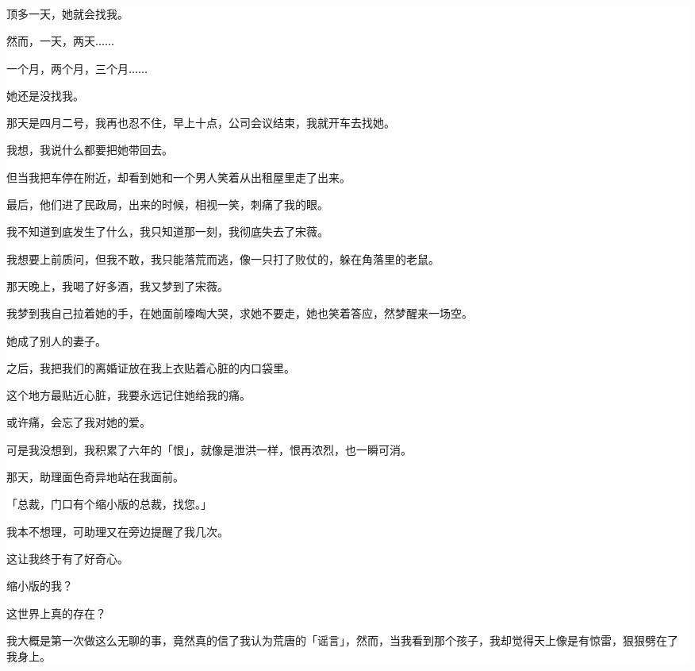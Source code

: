 
顶多一天，她就会找我。


然而，一天，两天……


一个月，两个月，三个月……


她还是没找我。


那天是四月二号，我再也忍不住，早上十点，公司会议结束，我就开车去找她。


我想，我说什么都要把她带回去。


但当我把车停在附近，却看到她和一个男人笑着从出租屋里走了出来。


最后，他们进了民政局，出来的时候，相视一笑，刺痛了我的眼。


我不知道到底发生了什么，我只知道那一刻，我彻底失去了宋薇。


我想要上前质问，但我不敢，我只能落荒而逃，像一只打了败仗的，躲在角落里的老鼠。


那天晚上，我喝了好多酒，我又梦到了宋薇。


我梦到我自己拉着她的手，在她面前嚎啕大哭，求她不要走，她也笑着答应，然梦醒来一场空。


她成了别人的妻子。


之后，我把我们的离婚证放在我上衣贴着心脏的内口袋里。


这个地方最贴近心脏，我要永远记住她给我的痛。


或许痛，会忘了我对她的爱。


可是我没想到，我积累了六年的「恨」，就像是泄洪一样，恨再浓烈，也一瞬可消。


那天，助理面色奇异地站在我面前。


「总裁，门口有个缩小版的总裁，找您。」


我本不想理，可助理又在旁边提醒了我几次。


这让我终于有了好奇心。


缩小版的我？


这世界上真的存在？


我大概是第一次做这么无聊的事，竟然真的信了我认为荒唐的「谣言」，然而，当我看到那个孩子，我却觉得天上像是有惊雷，狠狠劈在了我身上。

